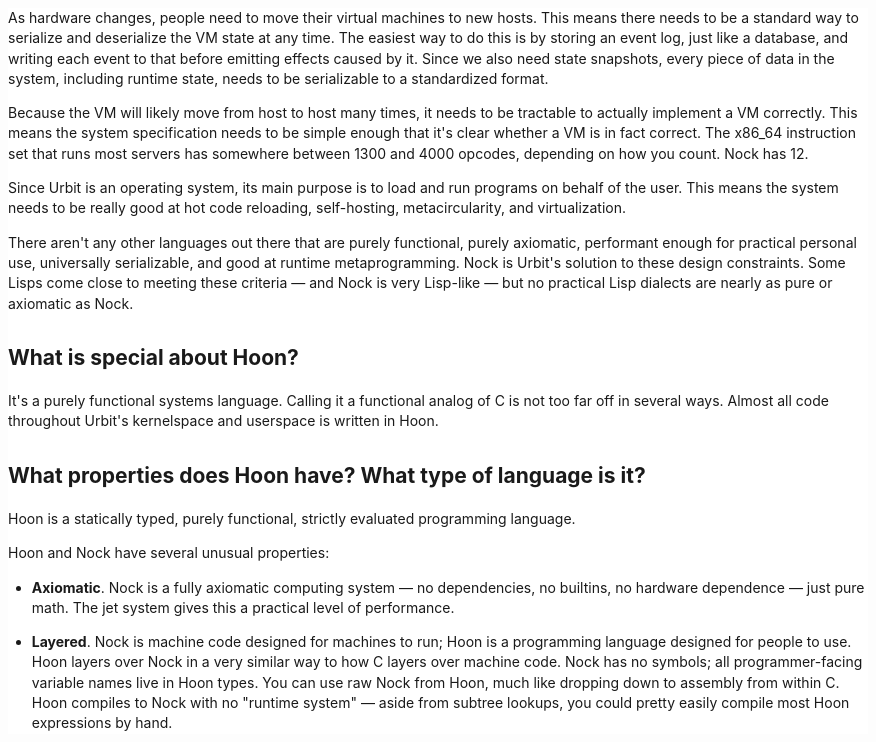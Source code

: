 As hardware changes, people need to move their virtual machines to new
hosts. This means there needs to be a standard way to serialize and
deserialize the VM state at any time. The easiest way to do this is by
storing an event log, just like a database, and writing each event to
that before emitting effects caused by it. Since we also need state
snapshots, every piece of data in the system, including runtime state,
needs to be serializable to a standardized format.

Because the VM will likely move from host to host many times, it needs
to be tractable to actually implement a VM correctly. This means the
system specification needs to be simple enough that it's clear whether a
VM is in fact correct. The x86_64 instruction set that runs most
servers has somewhere between 1300 and 4000 opcodes, depending on how
you count. Nock has 12.

Since Urbit is an operating system, its main purpose is to load and run
programs on behalf of the user. This means the system needs to be
really good at hot code reloading, self-hosting, metacircularity, and
virtualization.

There aren't any other languages out there that are purely functional,
purely axiomatic, performant enough for practical personal use,
universally serializable, and good at runtime metaprogramming. Nock is
Urbit's solution to these design constraints. Some Lisps come close to
meeting these criteria — and Nock is very Lisp-like — but no practical
Lisp dialects are nearly as pure or axiomatic as Nock.

## What is special about Hoon?

It's a purely functional systems language. Calling it a functional
analog of C is not too far off in several ways. Almost all code
throughout Urbit's kernelspace and userspace is written in Hoon.

## What properties does Hoon have? What type of language is it?

Hoon is a statically typed, purely functional, strictly evaluated
programming language.

Hoon and Nock have several unusual properties:

- **Axiomatic**. Nock is a fully axiomatic computing system — no
  dependencies, no builtins, no hardware dependence — just pure math.
  The jet system gives this a practical level of performance.

- **Layered**. Nock is machine code designed for machines to run; Hoon is a
  programming language designed for people to use. Hoon layers over
  Nock in a very similar way to how C layers over machine code. Nock
  has no symbols; all programmer-facing variable names live in Hoon
  types. You can use raw Nock from Hoon, much like dropping down to
  assembly from within C. Hoon compiles to Nock with no "runtime
  system" — aside from subtree lookups, you could pretty easily compile
  most Hoon expressions by hand.

